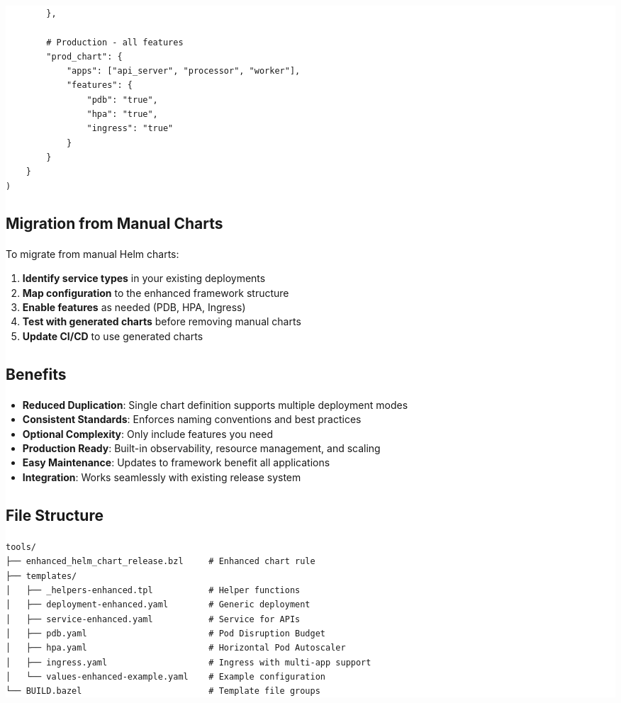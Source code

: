 ```starlark
        },
        
        # Production - all features
        "prod_chart": {
            "apps": ["api_server", "processor", "worker"],
            "features": {
                "pdb": "true",
                "hpa": "true",
                "ingress": "true"
            }
        }
    }
)
```

## Migration from Manual Charts

To migrate from manual Helm charts:

1. **Identify service types** in your existing deployments
2. **Map configuration** to the enhanced framework structure
3. **Enable features** as needed (PDB, HPA, Ingress)
4. **Test with generated charts** before removing manual charts
5. **Update CI/CD** to use generated charts

## Benefits

- **Reduced Duplication**: Single chart definition supports multiple deployment modes
- **Consistent Standards**: Enforces naming conventions and best practices
- **Optional Complexity**: Only include features you need
- **Production Ready**: Built-in observability, resource management, and scaling
- **Easy Maintenance**: Updates to framework benefit all applications
- **Integration**: Works seamlessly with existing release system

## File Structure

```
tools/
├── enhanced_helm_chart_release.bzl     # Enhanced chart rule
├── templates/
│   ├── _helpers-enhanced.tpl           # Helper functions
│   ├── deployment-enhanced.yaml        # Generic deployment
│   ├── service-enhanced.yaml           # Service for APIs
│   ├── pdb.yaml                        # Pod Disruption Budget
│   ├── hpa.yaml                        # Horizontal Pod Autoscaler
│   ├── ingress.yaml                    # Ingress with multi-app support
│   └── values-enhanced-example.yaml    # Example configuration
└── BUILD.bazel                         # Template file groups
```